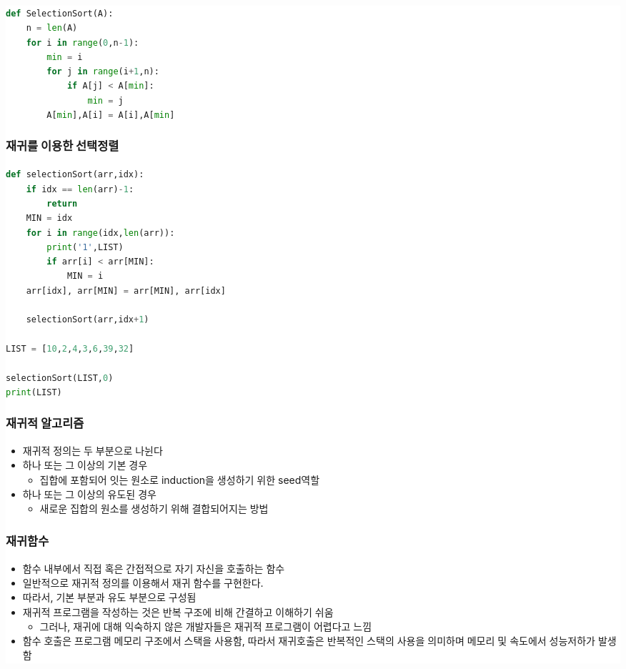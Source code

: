 ```python
def SelectionSort(A):
    n = len(A)
    for i in range(0,n-1):
        min = i
       	for j in range(i+1,n):
            if A[j] < A[min]:
                min = j
        A[min],A[i] = A[i],A[min]
```



### 재귀를 이용한 선택정렬

```python
def selectionSort(arr,idx):
    if idx == len(arr)-1:
        return
    MIN = idx
    for i in range(idx,len(arr)):
        print('1',LIST)
        if arr[i] < arr[MIN]:
            MIN = i
    arr[idx], arr[MIN] = arr[MIN], arr[idx]

    selectionSort(arr,idx+1)

LIST = [10,2,4,3,6,39,32]

selectionSort(LIST,0)
print(LIST)
```





### 재귀적 알고리즘

- 재귀적 정의는 두 부분으로 나뉜다
- 하나 또는 그 이상의 기본 경우
  - 집합에 포함되어 잇는 원소로 induction을 생성하기 위한 seed역할
- 하나 또는 그 이상의 유도된 경우
  - 새로운 집합의 원소를 생성하기 위해 결합되어지는 방법



### 재귀함수

- 함수 내부에서 직접 혹은 간접적으로 자기 자신을 호출하는 함수
- 일반적으로 재귀적 정의를 이용해서 재귀 함수를 구현한다.
- 따라서, 기본 부분과 유도 부분으로 구성됨
- 재귀적 프로그램을 작성하는 것은 반복 구조에 비해 간결하고 이해하기 쉬움
  - 그러나, 재귀에 대해 익숙하지 않은 개발자들은 재귀적 프로그램이 어렵다고 느낌
- 함수 호출은 프로그램 메모리 구조에서 스택을 사용함, 따라서 재귀호출은 반복적인 스택의 사용을 의미하며 메모리 및 속도에서 성능저하가 발생함

